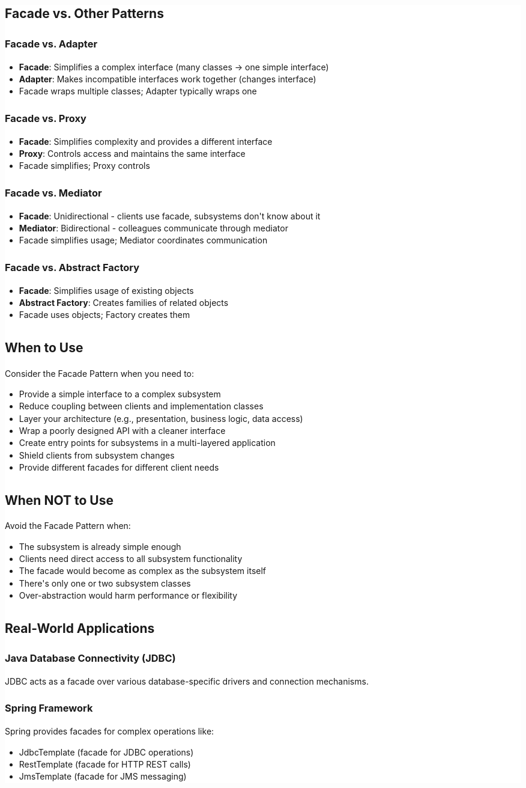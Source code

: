 ## Facade vs. Other Patterns

### Facade vs. Adapter
- **Facade**: Simplifies a complex interface (many classes → one simple interface)
- **Adapter**: Makes incompatible interfaces work together (changes interface)
- Facade wraps multiple classes; Adapter typically wraps one

### Facade vs. Proxy
- **Facade**: Simplifies complexity and provides a different interface
- **Proxy**: Controls access and maintains the same interface
- Facade simplifies; Proxy controls

### Facade vs. Mediator
- **Facade**: Unidirectional - clients use facade, subsystems don't know about it
- **Mediator**: Bidirectional - colleagues communicate through mediator
- Facade simplifies usage; Mediator coordinates communication

### Facade vs. Abstract Factory
- **Facade**: Simplifies usage of existing objects
- **Abstract Factory**: Creates families of related objects
- Facade uses objects; Factory creates them

## When to Use

Consider the Facade Pattern when you need to:
- Provide a simple interface to a complex subsystem
- Reduce coupling between clients and implementation classes
- Layer your architecture (e.g., presentation, business logic, data access)
- Wrap a poorly designed API with a cleaner interface
- Create entry points for subsystems in a multi-layered application
- Shield clients from subsystem changes
- Provide different facades for different client needs

## When NOT to Use

Avoid the Facade Pattern when:
- The subsystem is already simple enough
- Clients need direct access to all subsystem functionality
- The facade would become as complex as the subsystem itself
- There's only one or two subsystem classes
- Over-abstraction would harm performance or flexibility

## Real-World Applications

### Java Database Connectivity (JDBC)
JDBC acts as a facade over various database-specific drivers and connection mechanisms.

### Spring Framework
Spring provides facades for complex operations like:
- JdbcTemplate (facade for JDBC operations)
- RestTemplate (facade for HTTP REST calls)
- JmsTemplate (facade for JMS messaging)
